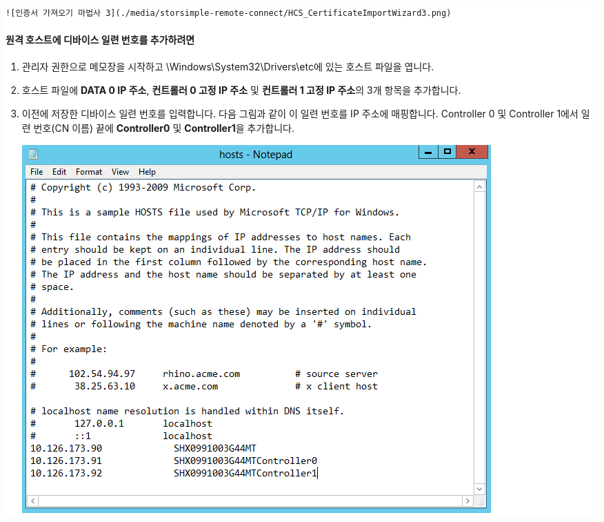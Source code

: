     ![인증서 가져오기 마법사 3](./media/storsimple-remote-connect/HCS_CertificateImportWizard3.png)

#### <a name="to-add-device-serial-numbers-to-the-remote-host"></a>원격 호스트에 디바이스 일련 번호를 추가하려면
1. 관리자 권한으로 메모장을 시작하고 \Windows\System32\Drivers\etc에 있는 호스트 파일을 엽니다.
2. 호스트 파일에 **DATA 0 IP 주소**, **컨트롤러 0 고정 IP 주소** 및 **컨트롤러 1 고정 IP 주소**의 3개 항목을 추가합니다.
3. 이전에 저장한 디바이스 일련 번호를 입력합니다. 다음 그림과 같이 이 일련 번호를 IP 주소에 매핑합니다. Controller 0 및 Controller 1에서 일련 번호(CN 이름) 끝에 **Controller0** 및 **Controller1**을 추가합니다.
   
    ![hosts 파일에 CN 이름 추가](./media/storsimple-remote-connect/HCS_AddingCNNameToHostsFile.png)